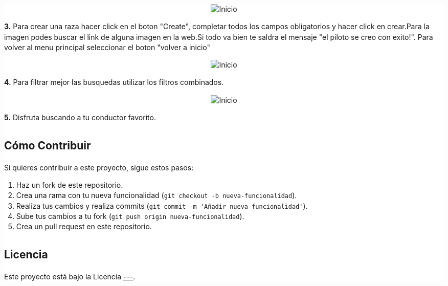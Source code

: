 <p align="center">
  <img src="https://github.com/haliercesr/PI-Drivers-2023/assets/115671323/f42a7b76-93f8-415b-bb49-fe780fa60ef9" alt="Inicio" width=400 height=200>
</p>


**3.** Para crear una raza hacer click en el boton "Create", completar todos los campos obligatorios y hacer click en crear.Para la imagen podes buscar el link de alguna imagen en la web.Si todo va bien te saldra el mensaje "el piloto se creo con exito!". Para volver al menu principal seleccionar el boton "volver a inicio"

<p align="center">
  <img src="https://github.com/haliercesr/PI-Drivers-2023/assets/115671323/f2d7ad7a-17af-4444-ad8d-faf9256354d0" alt="Inicio" width=400 height=200>
</p>


**4.** Para filtrar mejor las busquedas utilizar los filtros combinados.

<p align="center">
  <img src="https://github.com/haliercesr/PI-Drivers-2023/assets/115671323/199a6ae1-8fca-4565-8515-8f836a2b5d34" alt="Inicio" width=400 height=200>
</p>


**5.** Disfruta buscando a tu conductor favorito.

## Cómo Contribuir

Si quieres contribuir a este proyecto, sigue estos pasos:

1. Haz un fork de este repositorio.
2. Crea una rama con tu nueva funcionalidad (`git checkout -b nueva-funcionalidad`).
3. Realiza tus cambios y realiza commits (`git commit -m 'Añadir nueva funcionalidad'`).
4. Sube tus cambios a tu fork (`git push origin nueva-funcionalidad`).
5. Crea un pull request en este repositorio.

## Licencia

Este proyecto está bajo la Licencia [---](----).
